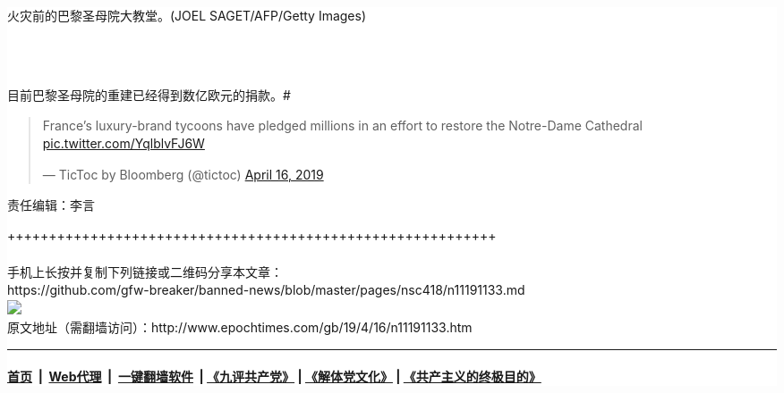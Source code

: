    火灾前的巴黎圣母院大教堂。(JOEL SAGET/AFP/Getty Images)
  </figcaption><br/>
 </figure><br/>
 <p>
  目前巴黎圣母院的重建已经得到数亿欧元的捐款。#
 </p>
</p>
<p>
</p>
<blockquote class="twitter-tweet" data-lang="en">
 <p dir="ltr" lang="en">
  France’s luxury-brand tycoons have pledged millions in an effort to restore the Notre-Dame Cathedral
  <a href="https://t.co/YqlblvFJ6W">
   pic.twitter.com/YqlblvFJ6W
  </a>
 </p>
 <p>
  — TicToc by Bloomberg (@tictoc)
  <a href="https://twitter.com/tictoc/status/1118195405190258688?ref_src=twsrc%5Etfw">
   April 16, 2019
  </a>
 </p>
</blockquote>
<p>
 <p>
  责任编辑：李言
 </p>
</p>
+++++++++++++++++++++++++++++++++++++++++++++++++++++++++++<br/><br/>
手机上长按并复制下列链接或二维码分享本文章：<br/>
https://github.com/gfw-breaker/banned-news/blob/master/pages/nsc418/n11191133.md <br/>
<a href='https://github.com/gfw-breaker/banned-news/blob/master/pages/nsc418/n11191133.md'><img src='https://github.com/gfw-breaker/banned-news/blob/master/pages/nsc418/n11191133.md.png'/></a> <br/>
原文地址（需翻墙访问）：http://www.epochtimes.com/gb/19/4/16/n11191133.htm


------------------------
#### [首页](https://github.com/gfw-breaker/banned-news/blob/master/README.md) &nbsp;|&nbsp; [Web代理](https://github.com/labour-camp/helloworld) &nbsp;|&nbsp; [一键翻墙软件](https://github.com/gfw-breaker/nogfw/blob/master/README.md) &nbsp;| [《九评共产党》](https://github.com/gfw-breaker/9ping.md/blob/master/README.md#九评之一评共产党是什么) | [《解体党文化》](https://github.com/gfw-breaker/jtdwh.md/blob/master/README.md) | [《共产主义的终极目的》](https://github.com/gfw-breaker/gczydzjmd.md/blob/master/README.md)

